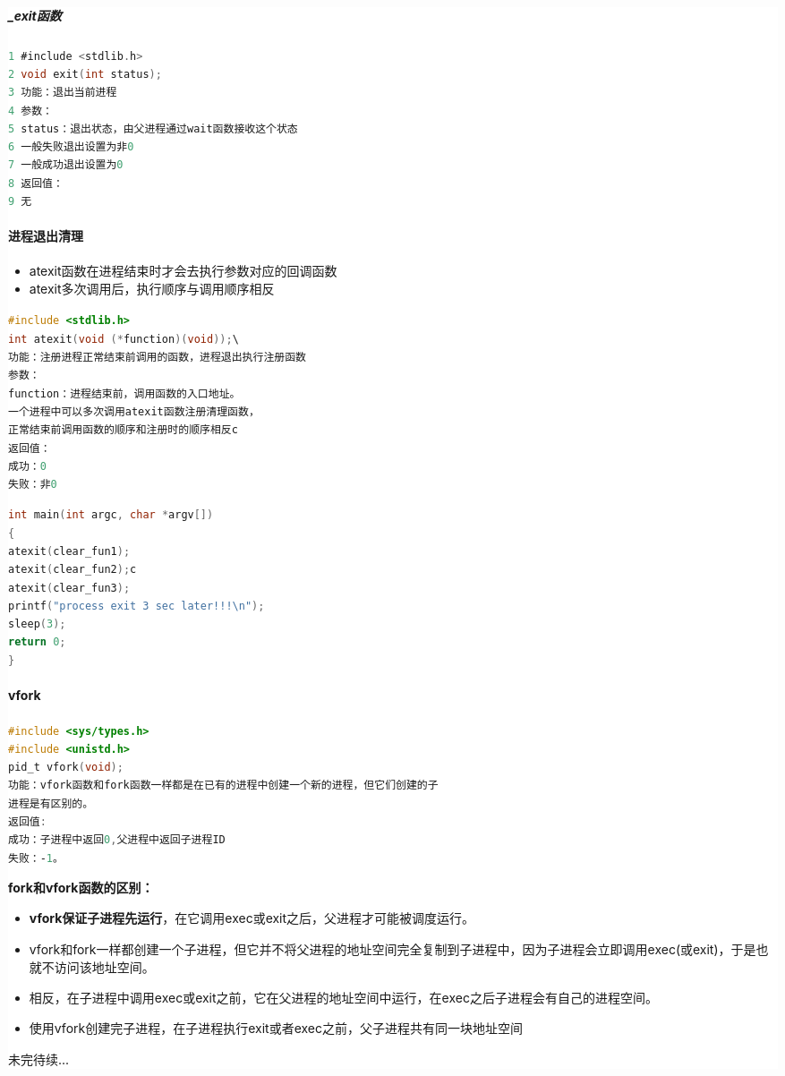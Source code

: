 
##### _exit函数

```c
1 #include <stdlib.h>
2 void exit(int status);
3 功能：退出当前进程
4 参数：
5 status：退出状态，由父进程通过wait函数接收这个状态
6 一般失败退出设置为非0
7 一般成功退出设置为0
8 返回值：
9 无
```

#### 进程退出清理

+ atexit函数在进程结束时才会去执行参数对应的回调函数
+ atexit多次调用后，执行顺序与调用顺序相反

```c
#include <stdlib.h>
int atexit(void (*function)(void));\
功能：注册进程正常结束前调用的函数，进程退出执行注册函数
参数：
function：进程结束前，调用函数的入口地址。
一个进程中可以多次调用atexit函数注册清理函数，
正常结束前调用函数的顺序和注册时的顺序相反c
返回值：
成功：0
失败：非0
```

```c
int main(int argc, char *argv[])
{
atexit(clear_fun1);
atexit(clear_fun2);c
atexit(clear_fun3);
printf("process exit 3 sec later!!!\n");
sleep(3);
return 0;
}
```

#### vfork

```c
#include <sys/types.h>
#include <unistd.h>
pid_t vfork(void);
功能：vfork函数和fork函数一样都是在已有的进程中创建一个新的进程，但它们创建的子
进程是有区别的。
返回值:
成功：子进程中返回0,父进程中返回子进程ID
失败：‐1。
```

**fork和vfork函数的区别：**

+ **vfork保证子进程先运行**，在它调用exec或exit之后，父进程才可能被调度运行。
+ vfork和fork一样都创建一个子进程，但它并不将父进程的地址空间完全复制到子进程中，因为子进程会立即调用exec(或exit)，于是也就不访问该地址空间。
+  相反，在子进程中调用exec或exit之前，它在父进程的地址空间中运行，在exec之后子进程会有自己的进程空间。

+ 使用vfork创建完子进程，在子进程执行exit或者exec之前，父子进程共有同一块地址空间



未完待续...